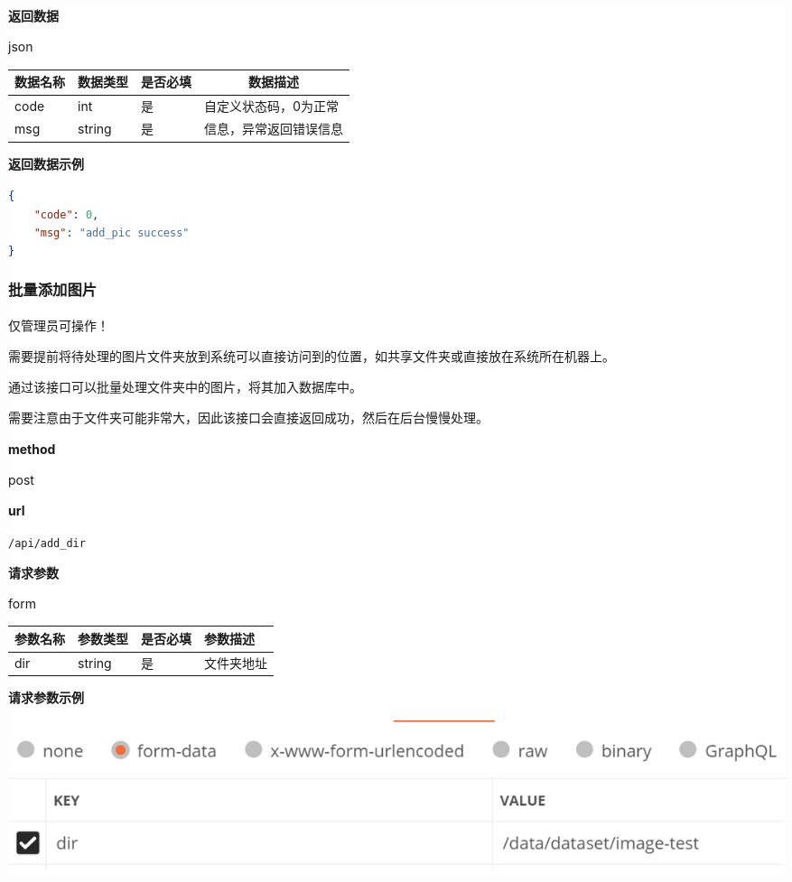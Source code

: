 **返回数据**

json

| 数据名称 | 数据类型 | 是否必填 | 数据描述               |
| -------- | -------- | -------- | ---------------------- |
| code     | int      | 是       | 自定义状态码，0为正常  |
| msg      | string   | 是       | 信息，异常返回错误信息 |

**返回数据示例**

```json
{
    "code": 0,
    "msg": "add_pic success"
}
```

### 批量添加图片

仅管理员可操作！

需要提前将待处理的图片文件夹放到系统可以直接访问到的位置，如共享文件夹或直接放在系统所在机器上。

通过该接口可以批量处理文件夹中的图片，将其加入数据库中。

需要注意由于文件夹可能非常大，因此该接口会直接返回成功，然后在后台慢慢处理。

**method** 

post

**url**

`/api/add_dir`

**请求参数**

form

| 参数名称 | 参数类型 | 是否必填 | 参数描述   |
| :------- | :------- | :------- | :--------- |
| dir      | string   | 是       | 文件夹地址 |

**请求参数示例**

![img](pic/add_dir.png)
